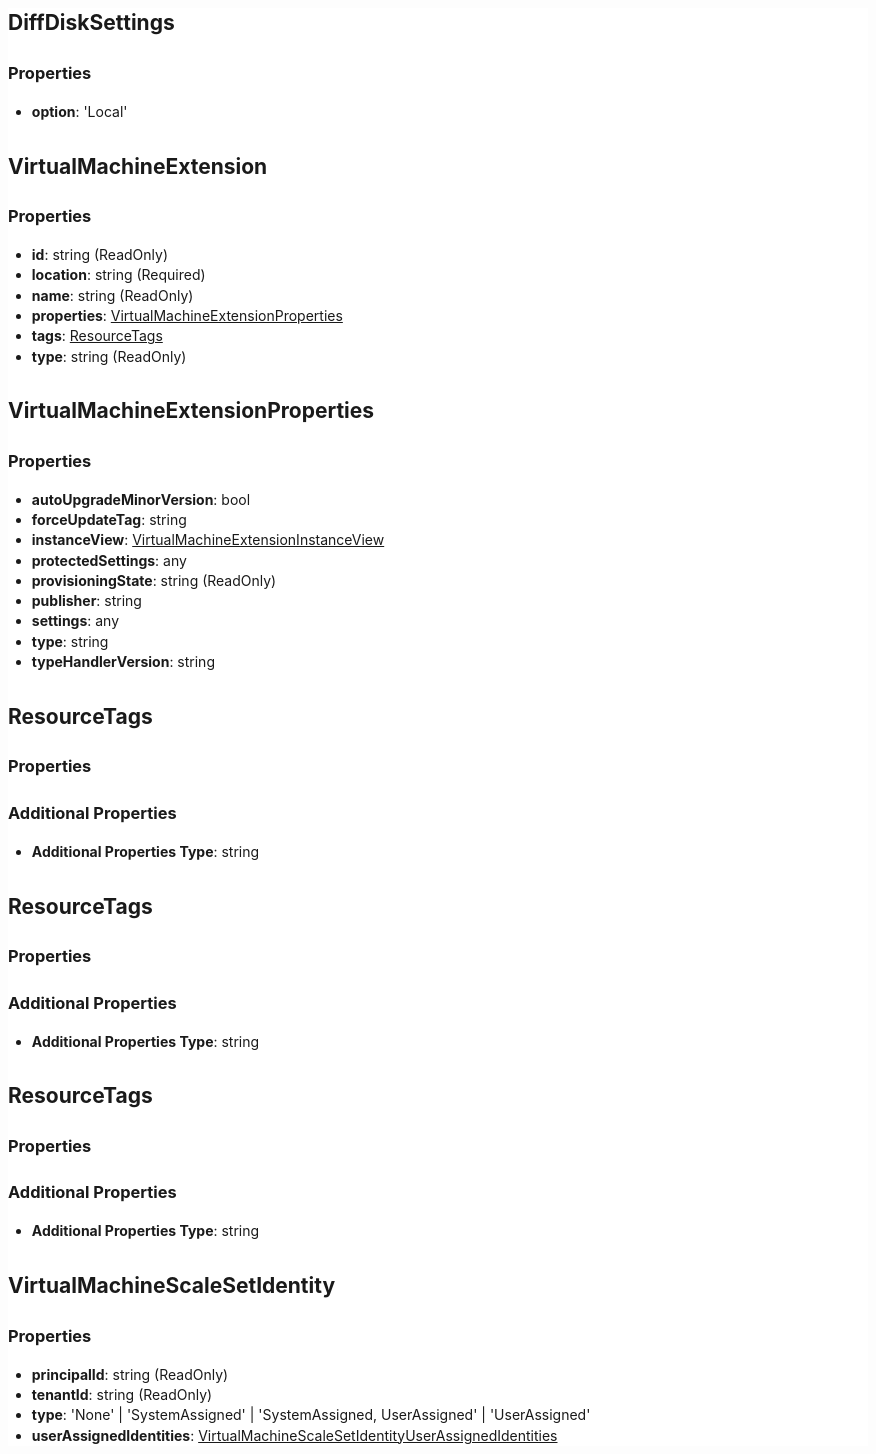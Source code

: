 ## DiffDiskSettings
### Properties
* **option**: 'Local'

## VirtualMachineExtension
### Properties
* **id**: string (ReadOnly)
* **location**: string (Required)
* **name**: string (ReadOnly)
* **properties**: [VirtualMachineExtensionProperties](#virtualmachineextensionproperties)
* **tags**: [ResourceTags](#resourcetags)
* **type**: string (ReadOnly)

## VirtualMachineExtensionProperties
### Properties
* **autoUpgradeMinorVersion**: bool
* **forceUpdateTag**: string
* **instanceView**: [VirtualMachineExtensionInstanceView](#virtualmachineextensioninstanceview)
* **protectedSettings**: any
* **provisioningState**: string (ReadOnly)
* **publisher**: string
* **settings**: any
* **type**: string
* **typeHandlerVersion**: string

## ResourceTags
### Properties
### Additional Properties
* **Additional Properties Type**: string

## ResourceTags
### Properties
### Additional Properties
* **Additional Properties Type**: string

## ResourceTags
### Properties
### Additional Properties
* **Additional Properties Type**: string

## VirtualMachineScaleSetIdentity
### Properties
* **principalId**: string (ReadOnly)
* **tenantId**: string (ReadOnly)
* **type**: 'None' | 'SystemAssigned' | 'SystemAssigned, UserAssigned' | 'UserAssigned'
* **userAssignedIdentities**: [VirtualMachineScaleSetIdentityUserAssignedIdentities](#virtualmachinescalesetidentityuserassignedidentities)
